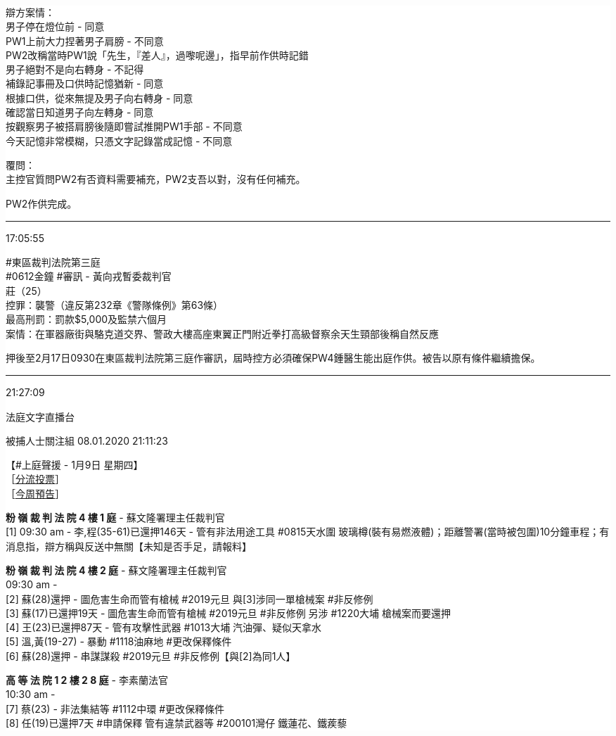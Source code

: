 辯方案情：  
男子停在燈位前 - 同意  
PW1上前大力捏著男子肩膀 - 不同意  
PW2改稱當時PW1說「先生，『差人』，過嚟呢邊」，指早前作供時記錯  
男子絕對不是向右轉身 - 不記得  
補錄記事冊及口供時記憶猶新 - 同意  
根據口供，從來無提及男子向右轉身 - 同意  
確認當日知道男子向左轉身 - 同意  
按觀察男子被搭肩膀後隨即嘗試推開PW1手部 - 不同意  
今天記憶非常模糊，只憑文字記錄當成記憶 - 不同意  
  
覆問：  
主控官質問PW2有否資料需要補充，PW2支吾以對，沒有任何補充。  
  
PW2作供完成。

---
      
17:05:55



\#東區裁判法院第三庭  
\#0612金鐘 \#審訊 - 黃向戎暫委裁判官  
莊（25）  
控罪：襲警（違反第232章《警隊條例》第63條）  
最高刑罰：罰款$5,000及監禁六個月  
案情：在軍器廠街與駱克道交界、警政大樓高座東翼正門附近拳打高級督察余天生頸部後稱自然反應  
  
押後至2月17日0930在東區裁判法院第三庭作審訊，屆時控方必須確保PW4鍾醫生能出庭作供。被告以原有條件繼續擔保。

---
      
21:27:09

法庭文字直播台 
       
被捕人士關注組  08.01.2020 21:11:23

【\#上庭聲援 - 1月9日 星期四】  
［[分流投票](https://t.me/youarenotalonehk/10962)］  
［[今周預告](https://t.me/youarenotalonehk/10754)］  
  
**粉 嶺 裁 判 法 院 4 樓 1 庭** \- 蘇文隆署理主任裁判官  
\[1\] 09:30 am - 李,程(35-61)已還押146天 - 管有非法用途工具 \#0815天水圍 玻璃樽(裝有易燃液體)；距離警署(當時被包圍)10分鐘車程；有消息指，辯方稱與反送中無關【未知是否手足，請報料】  
  
**粉 嶺 裁 判 法 院 4 樓 2 庭** \- 蘇文隆署理主任裁判官  
09:30 am -  
\[2\] 蘇(28)還押 - 圖危害生命而管有槍械 \#2019元旦 與\[3\]涉同一單槍械案 \#非反修例  
\[3\] 蘇(17)已還押19天 - 圖危害生命而管有槍械 \#2019元旦 \#非反修例 另涉 \#1220大埔 槍械案而要還押  
\[4\] 王(23)已還押87天 - 管有攻擊性武器 \#1013大埔 汽油彈、疑似天拿水  
\[5\] 溫,黃(19-27) - 暴動 \#1118油麻地 \#更改保釋條件  
\[6\] 蘇(28)還押 - 串謀謀殺 \#2019元旦 \#非反修例【與\[2\]為同1人】  
  
**高 等 法 院 1 2 樓 2 8 庭** - 李素蘭法官  
10:30 am -  
\[7\] 蔡(23) - 非法集結等 \#1112中環 \#更改保釋條件  
\[8\] 任(19)已還押7天 \#申請保釋 管有違禁武器等 \#200101灣仔 鐵蓮花、鐵蒺藜  
  